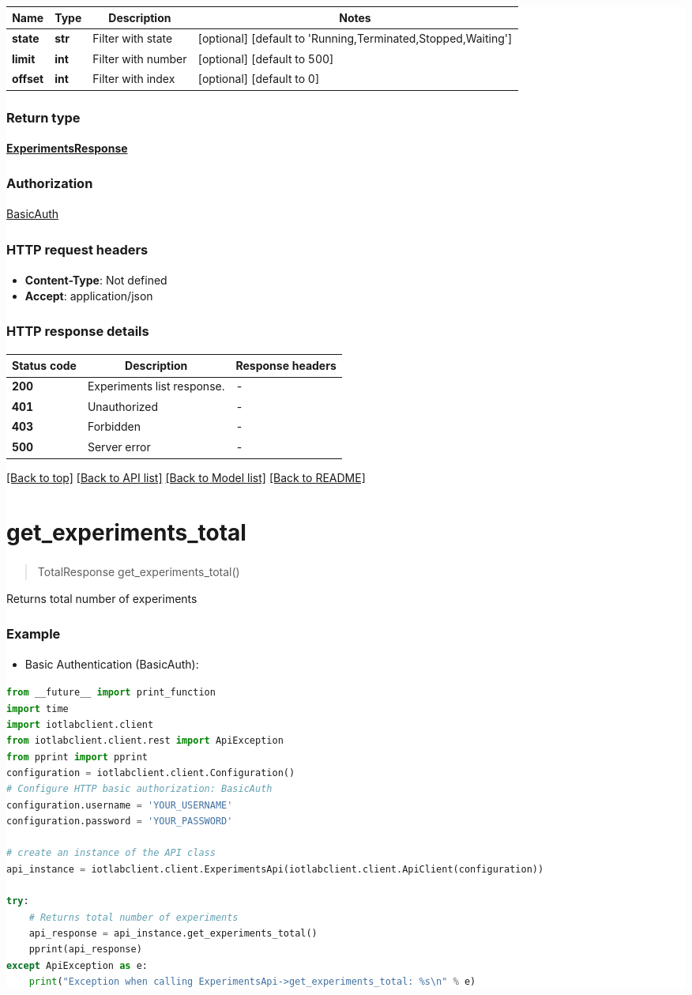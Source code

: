 Name | Type | Description  | Notes
------------- | ------------- | ------------- | -------------
 **state** | **str**| Filter with state | [optional] [default to &#39;Running,Terminated,Stopped,Waiting&#39;]
 **limit** | **int**| Filter with number | [optional] [default to 500]
 **offset** | **int**| Filter with index | [optional] [default to 0]

### Return type

[**ExperimentsResponse**](ExperimentsResponse.md)

### Authorization

[BasicAuth](../README.md#BasicAuth)

### HTTP request headers

 - **Content-Type**: Not defined
 - **Accept**: application/json

### HTTP response details
| Status code | Description | Response headers |
|-------------|-------------|------------------|
**200** | Experiments list response. |  -  |
**401** | Unauthorized |  -  |
**403** | Forbidden |  -  |
**500** | Server error |  -  |

[[Back to top]](#) [[Back to API list]](../README.md#documentation-for-api-endpoints) [[Back to Model list]](../README.md#documentation-for-models) [[Back to README]](../README.md)

# **get_experiments_total**
> TotalResponse get_experiments_total()

Returns total number of experiments

### Example

* Basic Authentication (BasicAuth):
```python
from __future__ import print_function
import time
import iotlabclient.client
from iotlabclient.client.rest import ApiException
from pprint import pprint
configuration = iotlabclient.client.Configuration()
# Configure HTTP basic authorization: BasicAuth
configuration.username = 'YOUR_USERNAME'
configuration.password = 'YOUR_PASSWORD'

# create an instance of the API class
api_instance = iotlabclient.client.ExperimentsApi(iotlabclient.client.ApiClient(configuration))

try:
    # Returns total number of experiments
    api_response = api_instance.get_experiments_total()
    pprint(api_response)
except ApiException as e:
    print("Exception when calling ExperimentsApi->get_experiments_total: %s\n" % e)
```
